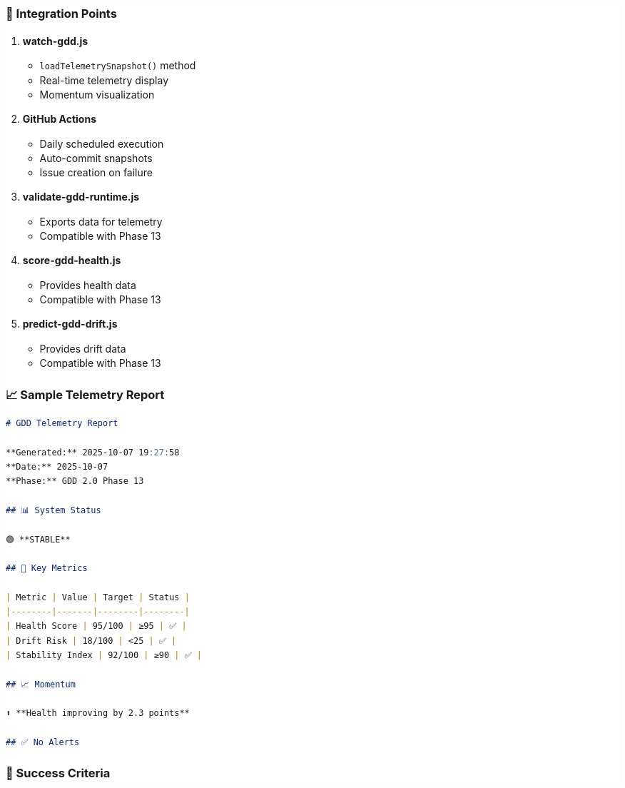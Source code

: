 ### 🔄 Integration Points

1. **watch-gdd.js**
   - `loadTelemetrySnapshot()` method
   - Real-time telemetry display
   - Momentum visualization

2. **GitHub Actions**
   - Daily scheduled execution
   - Auto-commit snapshots
   - Issue creation on failure

3. **validate-gdd-runtime.js**
   - Exports data for telemetry
   - Compatible with Phase 13

4. **score-gdd-health.js**
   - Provides health data
   - Compatible with Phase 13

5. **predict-gdd-drift.js**
   - Provides drift data
   - Compatible with Phase 13

### 📈 Sample Telemetry Report

```markdown
# GDD Telemetry Report

**Generated:** 2025-10-07 19:27:58
**Date:** 2025-10-07
**Phase:** GDD 2.0 Phase 13

## 📊 System Status

🟢 **STABLE**

## 🎯 Key Metrics

| Metric | Value | Target | Status |
|--------|-------|--------|--------|
| Health Score | 95/100 | ≥95 | ✅ |
| Drift Risk | 18/100 | <25 | ✅ |
| Stability Index | 92/100 | ≥90 | ✅ |

## 📈 Momentum

⬆️ **Health improving by 2.3 points**

## ✅ No Alerts
```

### 🎯 Success Criteria
